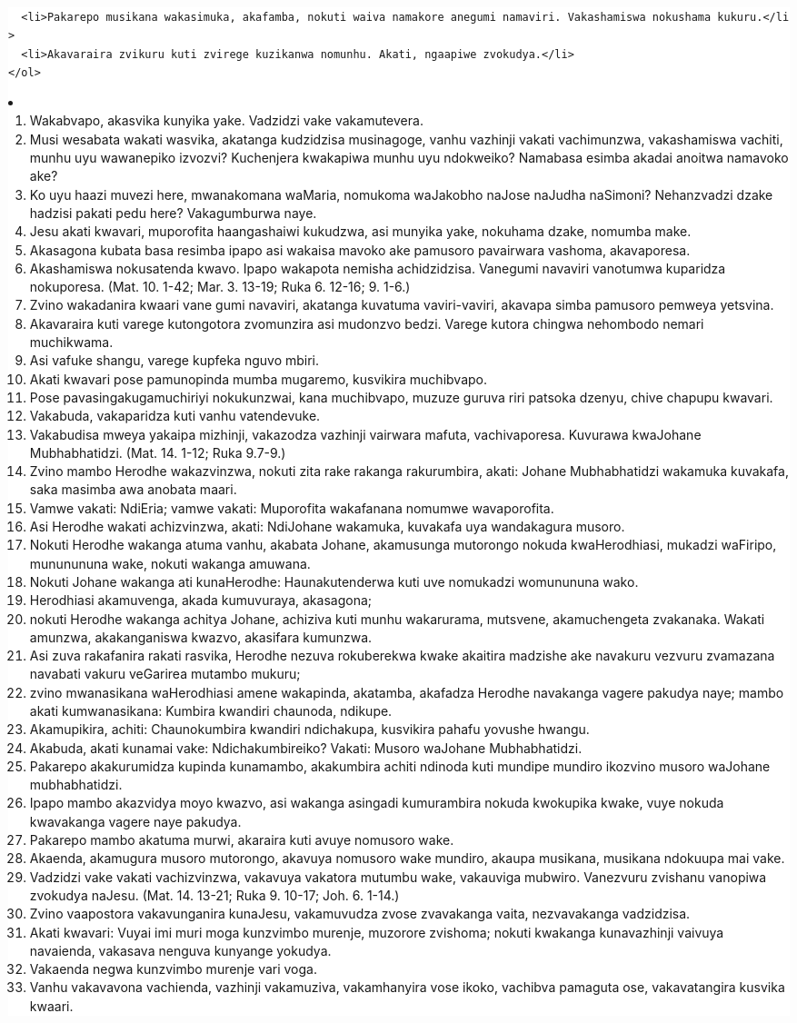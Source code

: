       <li>Pakarepo musikana wakasimuka, akafamba, nokuti waiva namakore anegumi namaviri. Vakashamiswa nokushama kukuru.</li>
      <li>Akavaraira zvikuru kuti zvirege kuzikanwa nomunhu. Akati, ngaapiwe zvokudya.</li>
    </ol>
  </li>
  <li>
    <ol>
      <li>Wakabvapo, akasvika kunyika yake. Vadzidzi vake vakamutevera.</li>
      <li>Musi wesabata wakati wasvika, akatanga kudzidzisa musinagoge, vanhu vazhinji vakati vachimunzwa, vakashamiswa vachiti, munhu uyu wawanepiko izvozvi? Kuchenjera kwakapiwa munhu uyu ndokweiko? Namabasa esimba akadai anoitwa namavoko ake?</li>
      <li>Ko uyu haazi muvezi here, mwanakomana waMaria, nomukoma waJakobho naJose naJudha naSimoni? Nehanzvadzi dzake hadzisi pakati pedu here? Vakagumburwa naye.</li>
      <li>Jesu akati kwavari, muporofita haangashaiwi kukudzwa, asi munyika yake, nokuhama dzake, nomumba make.</li>
      <li>Akasagona kubata basa resimba ipapo asi wakaisa mavoko ake pamusoro pavairwara vashoma, akavaporesa.</li>
      <li>Akashamiswa nokusatenda kwavo. Ipapo wakapota nemisha achidzidzisa. Vanegumi navaviri vanotumwa kuparidza nokuporesa. (Mat. 10. 1-42; Mar. 3. 13-19; Ruka 6. 12-16; 9. 1-6.)</li>
      <li>Zvino wakadanira kwaari vane gumi navaviri, akatanga kuvatuma vaviri-vaviri, akavapa simba pamusoro pemweya yetsvina.</li>
      <li>Akavaraira kuti varege kutongotora zvomunzira asi mudonzvo bedzi. Varege kutora chingwa nehombodo nemari muchikwama.</li>
      <li>Asi vafuke shangu, varege kupfeka nguvo mbiri.</li>
      <li>Akati kwavari pose pamunopinda mumba mugaremo, kusvikira muchibvapo.</li>
      <li>Pose pavasingakugamuchiriyi nokukunzwai, kana muchibvapo, muzuze guruva riri patsoka dzenyu, chive chapupu kwavari.</li>
      <li>Vakabuda, vakaparidza kuti vanhu vatendevuke.</li>
      <li>Vakabudisa mweya yakaipa mizhinji, vakazodza vazhinji vairwara mafuta, vachivaporesa. Kuvurawa kwaJohane Mubhabhatidzi. (Mat. 14. 1-12; Ruka 9.7-9.)</li>
      <li>Zvino mambo Herodhe wakazvinzwa, nokuti zita rake rakanga rakurumbira, akati: Johane Mubhabhatidzi wakamuka kuvakafa, saka masimba awa anobata maari.</li>
      <li>Vamwe vakati: NdiEria; vamwe vakati: Muporofita wakafanana nomumwe wavaporofita.</li>
      <li>Asi Herodhe wakati achizvinzwa, akati: NdiJohane wakamuka, kuvakafa uya wandakagura musoro.</li>
      <li>Nokuti Herodhe wakanga atuma vanhu, akabata Johane, akamusunga mutorongo nokuda kwaHerodhiasi, mukadzi waFiripo, mununununa wake, nokuti wakanga amuwana.</li>
      <li>Nokuti Johane wakanga ati kunaHerodhe: Haunakutenderwa kuti uve nomukadzi womunununa wako.</li>
      <li>Herodhiasi akamuvenga, akada kumuvuraya, akasagona;</li>
      <li>nokuti Herodhe wakanga achitya Johane, achiziva kuti munhu wakarurama, mutsvene, akamuchengeta zvakanaka. Wakati amunzwa, akakanganiswa kwazvo, akasifara kumunzwa.</li>
      <li>Asi zuva rakafanira rakati rasvika, Herodhe nezuva rokuberekwa kwake akaitira madzishe ake navakuru vezvuru zvamazana navabati vakuru veGarirea mutambo mukuru;</li>
      <li>zvino mwanasikana waHerodhiasi amene wakapinda, akatamba, akafadza Herodhe navakanga vagere pakudya naye; mambo akati kumwanasikana: Kumbira kwandiri chaunoda, ndikupe.</li>
      <li>Akamupikira, achiti: Chaunokumbira kwandiri ndichakupa, kusvikira pahafu yovushe hwangu.</li>
      <li>Akabuda, akati kunamai vake: Ndichakumbireiko? Vakati: Musoro waJohane Mubhabhatidzi.</li>
      <li>Pakarepo akakurumidza kupinda kunamambo, akakumbira achiti ndinoda kuti mundipe mundiro ikozvino musoro waJohane mubhabhatidzi.</li>
      <li>Ipapo mambo akazvidya moyo kwazvo, asi wakanga asingadi kumurambira nokuda kwokupika kwake, vuye nokuda kwavakanga vagere naye pakudya.</li>
      <li>Pakarepo mambo akatuma murwi, akaraira kuti avuye nomusoro wake.</li>
      <li>Akaenda, akamugura musoro mutorongo, akavuya nomusoro wake mundiro, akaupa musikana, musikana ndokuupa mai vake.</li>
      <li>Vadzidzi vake vakati vachizvinzwa, vakavuya vakatora mutumbu wake, vakauviga mubwiro. Vanezvuru zvishanu vanopiwa zvokudya naJesu. (Mat. 14. 13-21; Ruka 9. 10-17; Joh. 6. 1-14.)</li>
      <li>Zvino vaapostora vakavunganira kunaJesu, vakamuvudza zvose zvavakanga vaita, nezvavakanga vadzidzisa.</li>
      <li>Akati kwavari: Vuyai imi muri moga kunzvimbo murenje, muzorore zvishoma; nokuti kwakanga kunavazhinji vaivuya navaienda, vakasava nenguva kunyange yokudya.</li>
      <li>Vakaenda negwa kunzvimbo murenje vari voga.</li>
      <li>Vanhu vakavavona vachienda, vazhinji vakamuziva, vakamhanyira vose ikoko, vachibva pamaguta ose, vakavatangira kusvika kwaari.</li>